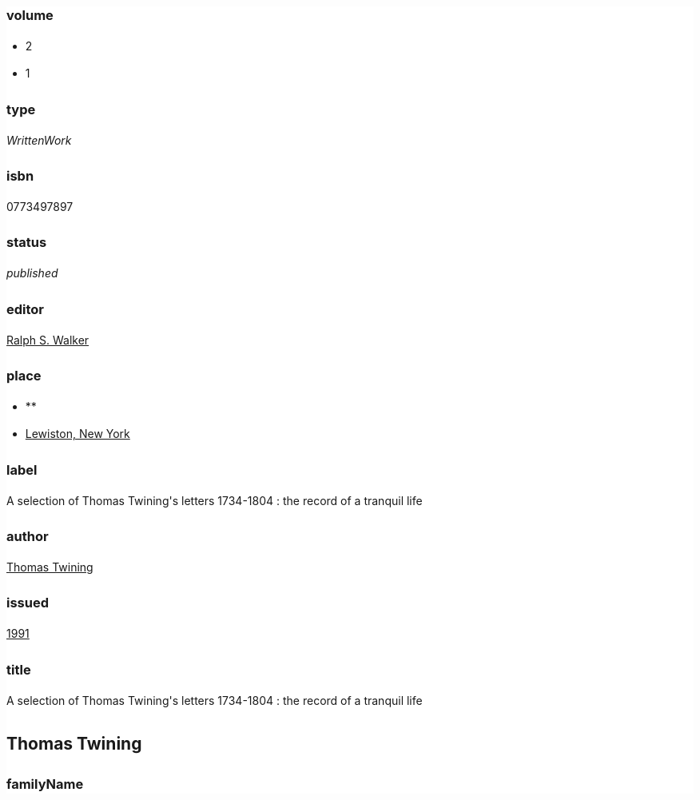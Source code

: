 ### volume

 - 2

 - 1

### type


*WrittenWork*

### isbn


0773497897

### status


*published*

### editor


[Ralph S. Walker](#Ralph-S.-Walker)

### place

 - **

 - [Lewiston, New York](#Lewiston-New-York)

### label


A selection of Thomas Twining's letters 1734-1804 : the record of a tranquil life

### author


[Thomas Twining](#Thomas-Twining)

### issued


[1991](#1991)

### title


A selection of Thomas Twining's letters 1734-1804 : the record of a tranquil life

## Thomas Twining

### familyName

